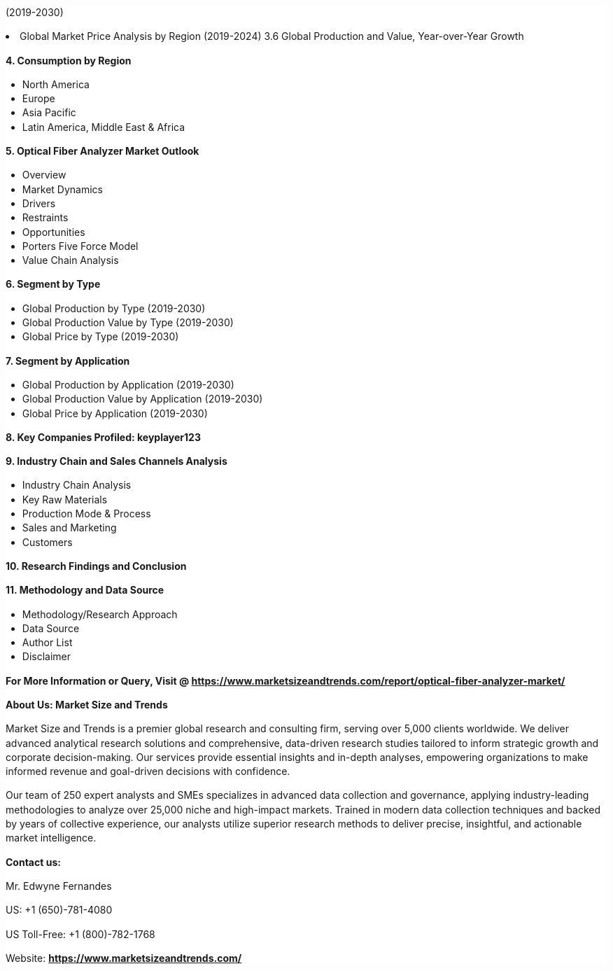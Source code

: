 (2019-2030)</li><li>Global Market Price Analysis by Region (2019-2024) 3.6 Global Production and Value, Year-over-Year Growth</li></ul><p><strong>4. Consumption by Region</strong></p><ul><li>North America</li><li>Europe</li><li>Asia Pacific</li><li>Latin America, Middle East &amp; Africa</li></ul><p><strong>5. Optical Fiber Analyzer Market Outlook</strong></p><ul><li>Overview</li><li>Market Dynamics</li><li>Drivers</li><li>Restraints</li><li>Opportunities</li><li>Porters Five Force Model</li><li>Value Chain Analysis&nbsp;</li></ul><p><strong>6. Segment by Type</strong></p><ul><li>Global Production by Type (2019-2030)</li><li>Global Production Value by Type (2019-2030)</li><li>Global Price by Type (2019-2030)</li></ul><p><strong>7. Segment by Application</strong></p><ul><li>Global Production by Application (2019-2030)</li><li>Global Production Value by Application (2019-2030)</li><li>Global Price by Application (2019-2030)</li></ul><p><strong>8. Key Companies Profiled: keyplayer123</strong></p><p><strong>9. Industry Chain and Sales Channels Analysis</strong></p><ul><li>Industry Chain Analysis</li><li>Key Raw Materials</li><li>Production Mode &amp; Process</li><li>Sales and Marketing</li><li>Customers</li></ul><p><strong>10. Research Findings and Conclusion</strong></p><p><strong>11. Methodology and Data Source</strong></p><ul><li>Methodology/Research Approach</li><li>Data Source</li><li>Author List</li><li>Disclaimer</li></ul></p><p><strong>For More Information or Query, Visit @ <a href="https://www.marketsizeandtrends.com/report/optical-fiber-analyzer-market/">https://www.marketsizeandtrends.com/report/optical-fiber-analyzer-market/</a></strong></p><p><strong>About Us: Market Size and Trends</strong></p><p>Market Size and Trends is a premier global research and consulting firm, serving over 5,000 clients worldwide. We deliver advanced analytical research solutions and comprehensive, data-driven research studies tailored to inform strategic growth and corporate decision-making. Our services provide essential insights and in-depth analyses, empowering organizations to make informed revenue and goal-driven decisions with confidence.</p><p>Our team of 250 expert analysts and SMEs specializes in advanced data collection and governance, applying industry-leading methodologies to analyze over 25,000 niche and high-impact markets. Trained in modern data collection techniques and backed by years of collective experience, our analysts utilize superior research methods to deliver precise, insightful, and actionable market intelligence.</p><p><strong>Contact us:</strong></p><p>Mr. Edwyne Fernandes</p><p>US: +1 (650)-781-4080</p><p>US Toll-Free: +1 (800)-782-1768</p><p>Website: <strong><a href="https://www.marketsizeandtrends.com/">https://www.marketsizeandtrends.com/</a></strong></p>
